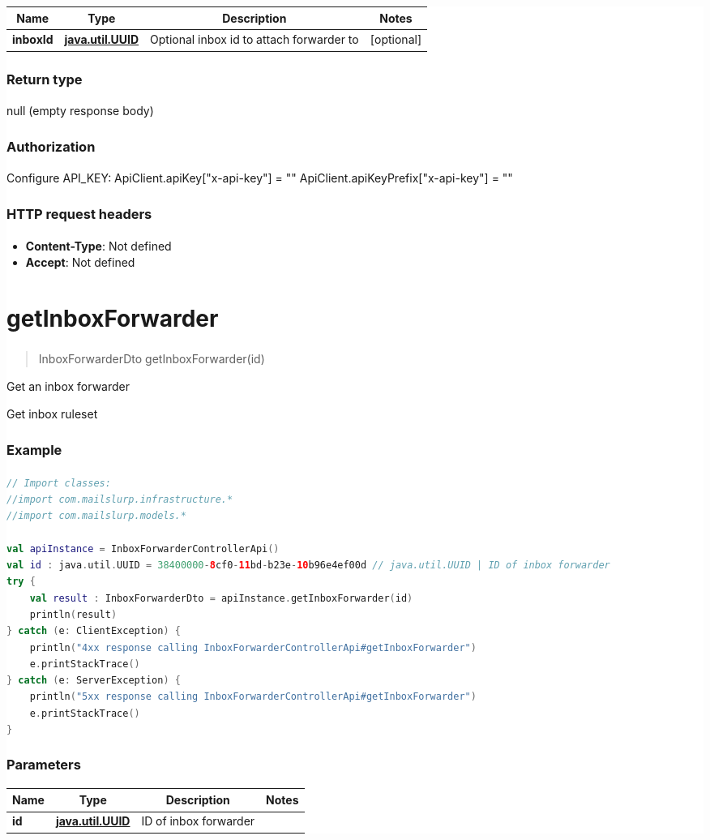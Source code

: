 Name | Type | Description  | Notes
------------- | ------------- | ------------- | -------------
 **inboxId** | [**java.util.UUID**]()| Optional inbox id to attach forwarder to | [optional]

### Return type

null (empty response body)

### Authorization


Configure API_KEY:
    ApiClient.apiKey["x-api-key"] = ""
    ApiClient.apiKeyPrefix["x-api-key"] = ""

### HTTP request headers

 - **Content-Type**: Not defined
 - **Accept**: Not defined

<a name="getInboxForwarder"></a>
# **getInboxForwarder**
> InboxForwarderDto getInboxForwarder(id)

Get an inbox forwarder

Get inbox ruleset

### Example
```kotlin
// Import classes:
//import com.mailslurp.infrastructure.*
//import com.mailslurp.models.*

val apiInstance = InboxForwarderControllerApi()
val id : java.util.UUID = 38400000-8cf0-11bd-b23e-10b96e4ef00d // java.util.UUID | ID of inbox forwarder
try {
    val result : InboxForwarderDto = apiInstance.getInboxForwarder(id)
    println(result)
} catch (e: ClientException) {
    println("4xx response calling InboxForwarderControllerApi#getInboxForwarder")
    e.printStackTrace()
} catch (e: ServerException) {
    println("5xx response calling InboxForwarderControllerApi#getInboxForwarder")
    e.printStackTrace()
}
```

### Parameters

Name | Type | Description  | Notes
------------- | ------------- | ------------- | -------------
 **id** | [**java.util.UUID**]()| ID of inbox forwarder |
